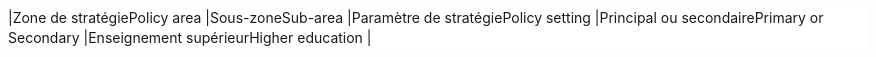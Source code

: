 |<span data-ttu-id="0b3c6-499">Zone de stratégie</span><span class="sxs-lookup"><span data-stu-id="0b3c6-499">Policy area</span></span> |<span data-ttu-id="0b3c6-500">Sous-zone</span><span class="sxs-lookup"><span data-stu-id="0b3c6-500">Sub-area</span></span>  |<span data-ttu-id="0b3c6-501">Paramètre de stratégie</span><span class="sxs-lookup"><span data-stu-id="0b3c6-501">Policy setting</span></span>  |<span data-ttu-id="0b3c6-502">Principal ou secondaire</span><span class="sxs-lookup"><span data-stu-id="0b3c6-502">Primary or Secondary</span></span> |<span data-ttu-id="0b3c6-503">Enseignement supérieur</span><span class="sxs-lookup"><span data-stu-id="0b3c6-503">Higher education</span></span> |
